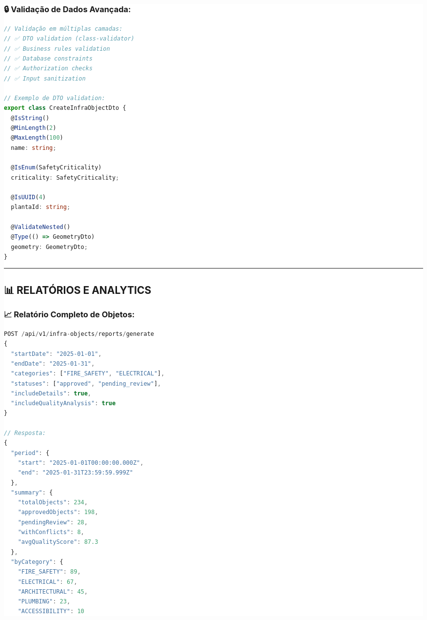 ### **🔒 Validação de Dados Avançada:**
```typescript
// Validação em múltiplas camadas:
// ✅ DTO validation (class-validator)
// ✅ Business rules validation
// ✅ Database constraints
// ✅ Authorization checks
// ✅ Input sanitization

// Exemplo de DTO validation:
export class CreateInfraObjectDto {
  @IsString()
  @MinLength(2)
  @MaxLength(100)
  name: string;
  
  @IsEnum(SafetyCriticality)
  criticality: SafetyCriticality;
  
  @IsUUID(4)
  plantaId: string;
  
  @ValidateNested()
  @Type(() => GeometryDto)
  geometry: GeometryDto;
}
```

---

## 📊 **RELATÓRIOS E ANALYTICS**

### **📈 Relatório Completo de Objetos:**
```typescript
POST /api/v1/infra-objects/reports/generate
{
  "startDate": "2025-01-01",
  "endDate": "2025-01-31",
  "categories": ["FIRE_SAFETY", "ELECTRICAL"],
  "statuses": ["approved", "pending_review"],
  "includeDetails": true,
  "includeQualityAnalysis": true
}

// Resposta:
{
  "period": {
    "start": "2025-01-01T00:00:00.000Z",
    "end": "2025-01-31T23:59:59.999Z"
  },
  "summary": {
    "totalObjects": 234,
    "approvedObjects": 198,
    "pendingReview": 28,
    "withConflicts": 8,
    "avgQualityScore": 87.3
  },
  "byCategory": {
    "FIRE_SAFETY": 89,
    "ELECTRICAL": 67,
    "ARCHITECTURAL": 45,
    "PLUMBING": 23,
    "ACCESSIBILITY": 10
```
